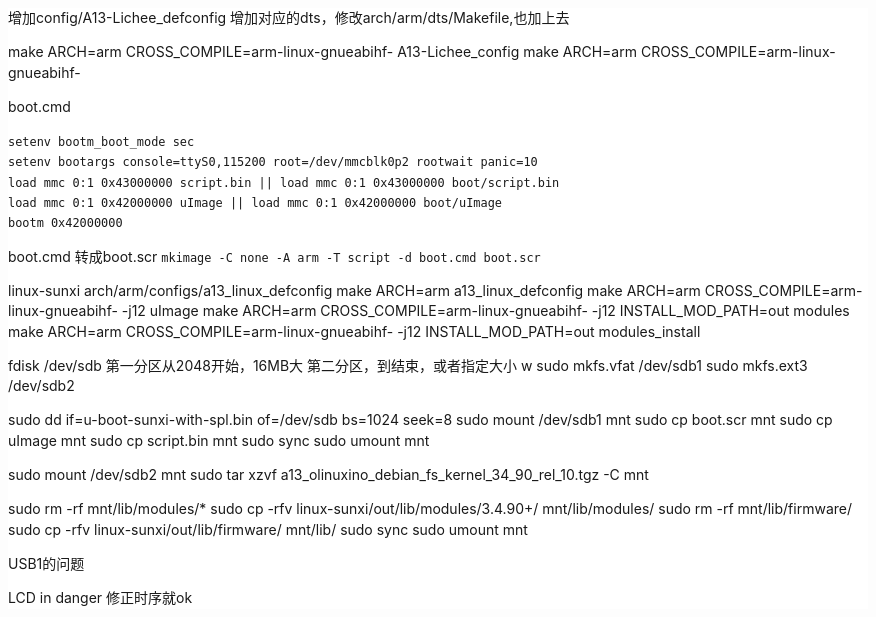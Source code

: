 
增加config/A13-Lichee_defconfig
增加对应的dts，修改arch/arm/dts/Makefile,也加上去

make ARCH=arm CROSS_COMPILE=arm-linux-gnueabihf- A13-Lichee_config
make ARCH=arm CROSS_COMPILE=arm-linux-gnueabihf-

boot.cmd
```
setenv bootm_boot_mode sec
setenv bootargs console=ttyS0,115200 root=/dev/mmcblk0p2 rootwait panic=10
load mmc 0:1 0x43000000 script.bin || load mmc 0:1 0x43000000 boot/script.bin
load mmc 0:1 0x42000000 uImage || load mmc 0:1 0x42000000 boot/uImage
bootm 0x42000000
```
boot.cmd 转成boot.scr 
`mkimage -C none -A arm -T script -d boot.cmd boot.scr`

linux-sunxi
arch/arm/configs/a13_linux_defconfig
make ARCH=arm a13_linux_defconfig
make ARCH=arm CROSS_COMPILE=arm-linux-gnueabihf- -j12 uImage
make ARCH=arm CROSS_COMPILE=arm-linux-gnueabihf- -j12 INSTALL_MOD_PATH=out modules
make ARCH=arm CROSS_COMPILE=arm-linux-gnueabihf- -j12 INSTALL_MOD_PATH=out modules_install

fdisk /dev/sdb
第一分区从2048开始，16MB大
第二分区，到结束，或者指定大小
w
sudo mkfs.vfat /dev/sdb1
sudo mkfs.ext3 /dev/sdb2


sudo dd if=u-boot-sunxi-with-spl.bin of=/dev/sdb bs=1024 seek=8
sudo mount /dev/sdb1 mnt
sudo cp boot.scr mnt
sudo cp uImage mnt
sudo cp script.bin mnt
sudo sync
sudo umount mnt

sudo mount /dev/sdb2 mnt
sudo tar xzvf a13_olinuxino_debian_fs_kernel_34_90_rel_10.tgz -C mnt

sudo rm -rf mnt/lib/modules/*
sudo cp -rfv linux-sunxi/out/lib/modules/3.4.90+/ mnt/lib/modules/
sudo rm -rf mnt/lib/firmware/
sudo cp -rfv linux-sunxi/out/lib/firmware/ mnt/lib/
sudo sync
sudo umount mnt


USB1的问题

LCD in danger
修正时序就ok
